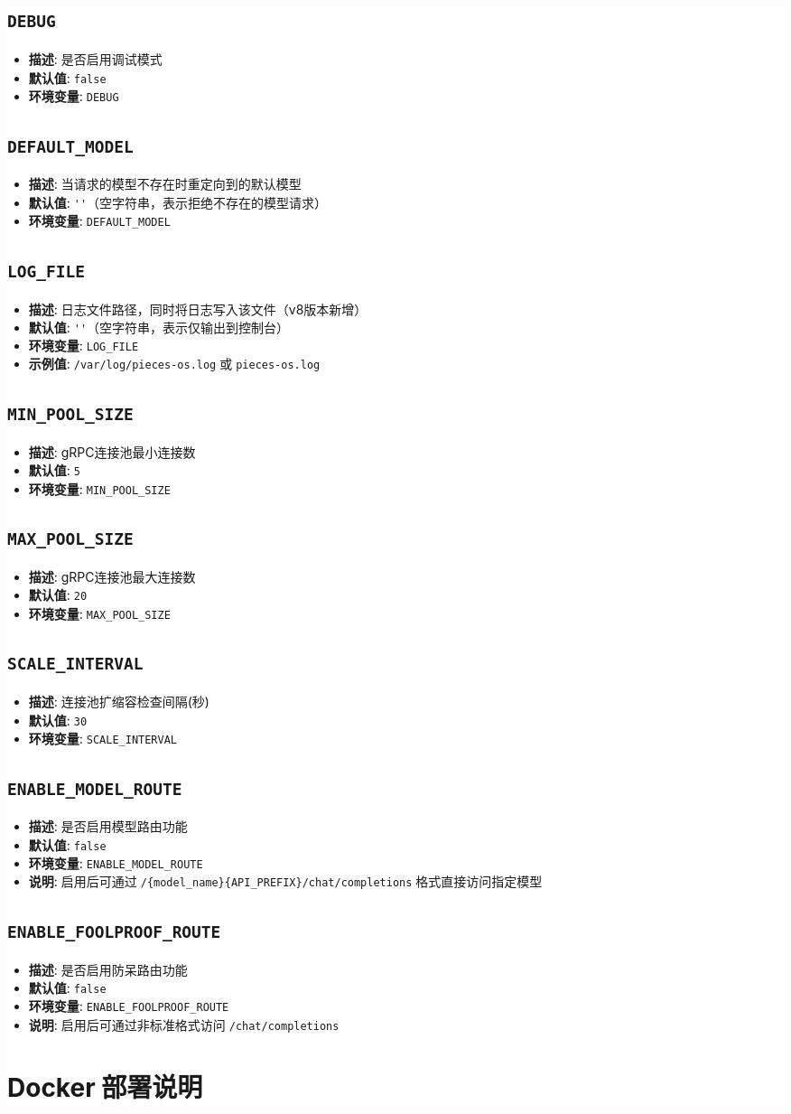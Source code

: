 ## `DEBUG`
- **描述**: 是否启用调试模式
- **默认值**: `false`
- **环境变量**: `DEBUG`

## `DEFAULT_MODEL`
- **描述**: 当请求的模型不存在时重定向到的默认模型
- **默认值**: `''`（空字符串，表示拒绝不存在的模型请求）
- **环境变量**: `DEFAULT_MODEL`

## `LOG_FILE`
- **描述**: 日志文件路径，同时将日志写入该文件（v8版本新增）
- **默认值**: `''`（空字符串，表示仅输出到控制台）
- **环境变量**: `LOG_FILE`
- **示例值**: `/var/log/pieces-os.log` 或 `pieces-os.log`

## `MIN_POOL_SIZE`
- **描述**: gRPC连接池最小连接数
- **默认值**: `5`
- **环境变量**: `MIN_POOL_SIZE`

## `MAX_POOL_SIZE`
- **描述**: gRPC连接池最大连接数
- **默认值**: `20`
- **环境变量**: `MAX_POOL_SIZE`

## `SCALE_INTERVAL`
- **描述**: 连接池扩缩容检查间隔(秒)
- **默认值**: `30`
- **环境变量**: `SCALE_INTERVAL`

## `ENABLE_MODEL_ROUTE`
- **描述**: 是否启用模型路由功能
- **默认值**: `false`
- **环境变量**: `ENABLE_MODEL_ROUTE`
- **说明**: 启用后可通过 `/{model_name}{API_PREFIX}/chat/completions` 格式直接访问指定模型

## `ENABLE_FOOLPROOF_ROUTE`
- **描述**: 是否启用防呆路由功能
- **默认值**: `false`
- **环境变量**: `ENABLE_FOOLPROOF_ROUTE`
- **说明**: 启用后可通过非标准格式访问 `/chat/completions`

# Docker 部署说明
